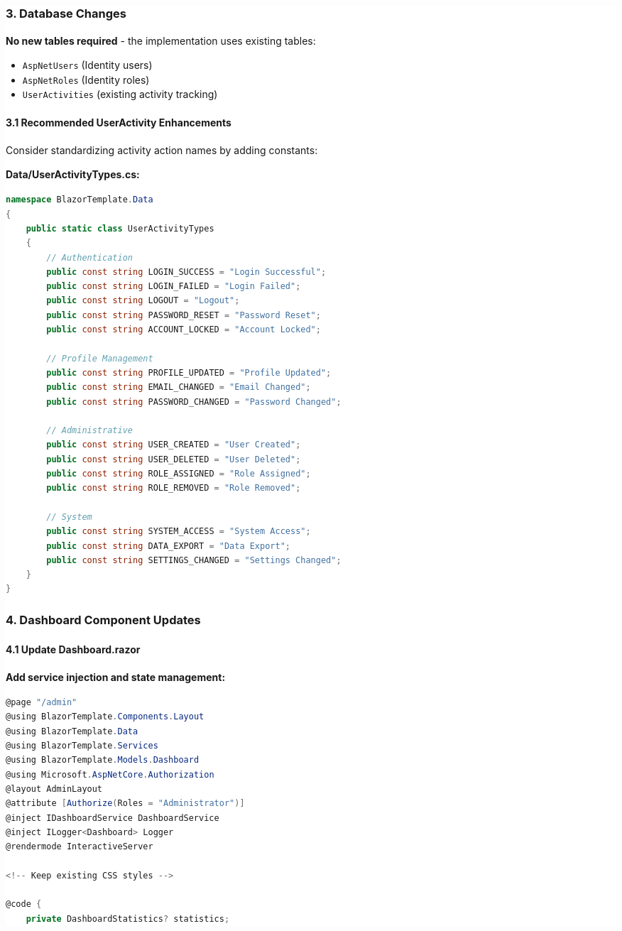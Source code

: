 ### 3. Database Changes

**No new tables required** - the implementation uses existing tables:
- `AspNetUsers` (Identity users)
- `AspNetRoles` (Identity roles) 
- `UserActivities` (existing activity tracking)

#### 3.1 Recommended UserActivity Enhancements

Consider standardizing activity action names by adding constants:

**Data/UserActivityTypes.cs:**
```csharp
namespace BlazorTemplate.Data
{
    public static class UserActivityTypes
    {
        // Authentication
        public const string LOGIN_SUCCESS = "Login Successful";
        public const string LOGIN_FAILED = "Login Failed";
        public const string LOGOUT = "Logout";
        public const string PASSWORD_RESET = "Password Reset";
        public const string ACCOUNT_LOCKED = "Account Locked";
        
        // Profile Management
        public const string PROFILE_UPDATED = "Profile Updated";
        public const string EMAIL_CHANGED = "Email Changed";
        public const string PASSWORD_CHANGED = "Password Changed";
        
        // Administrative
        public const string USER_CREATED = "User Created";
        public const string USER_DELETED = "User Deleted";
        public const string ROLE_ASSIGNED = "Role Assigned";
        public const string ROLE_REMOVED = "Role Removed";
        
        // System
        public const string SYSTEM_ACCESS = "System Access";
        public const string DATA_EXPORT = "Data Export";
        public const string SETTINGS_CHANGED = "Settings Changed";
    }
}
```

### 4. Dashboard Component Updates

#### 4.1 Update Dashboard.razor

**Add service injection and state management:**

```csharp
@page "/admin"
@using BlazorTemplate.Components.Layout
@using BlazorTemplate.Data
@using BlazorTemplate.Services
@using BlazorTemplate.Models.Dashboard
@using Microsoft.AspNetCore.Authorization
@layout AdminLayout
@attribute [Authorize(Roles = "Administrator")]
@inject IDashboardService DashboardService
@inject ILogger<Dashboard> Logger
@rendermode InteractiveServer

<!-- Keep existing CSS styles -->

@code {
    private DashboardStatistics? statistics;
```
